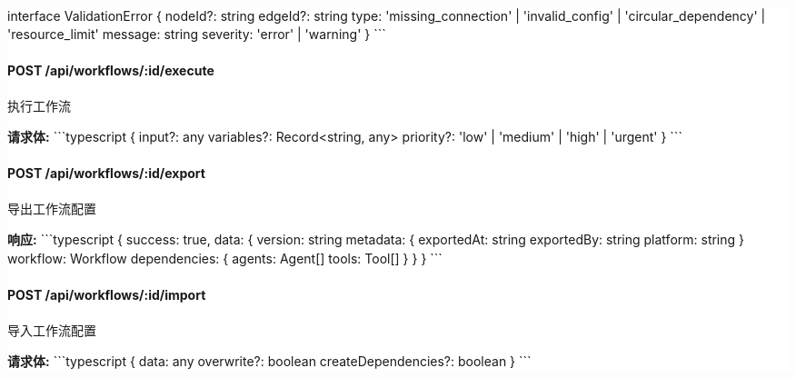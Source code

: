 interface ValidationError {
  nodeId?: string
  edgeId?: string
  type: 'missing_connection' | 'invalid_config' | 'circular_dependency' | 'resource_limit'
  message: string
  severity: 'error' | 'warning'
}
\`\`\`

#### POST /api/workflows/:id/execute
执行工作流

**请求体:**
\`\`\`typescript
{
  input?: any
  variables?: Record<string, any>
  priority?: 'low' | 'medium' | 'high' | 'urgent'
}
\`\`\`

#### POST /api/workflows/:id/export
导出工作流配置

**响应:**
\`\`\`typescript
{
  success: true,
  data: {
    version: string
    metadata: {
      exportedAt: string
      exportedBy: string
      platform: string
    }
    workflow: Workflow
    dependencies: {
      agents: Agent[]
      tools: Tool[]
    }
  }
}
\`\`\`

#### POST /api/workflows/:id/import
导入工作流配置

**请求体:**
\`\`\`typescript
{
  data: any
  overwrite?: boolean
  createDependencies?: boolean
}
\`\`\`

